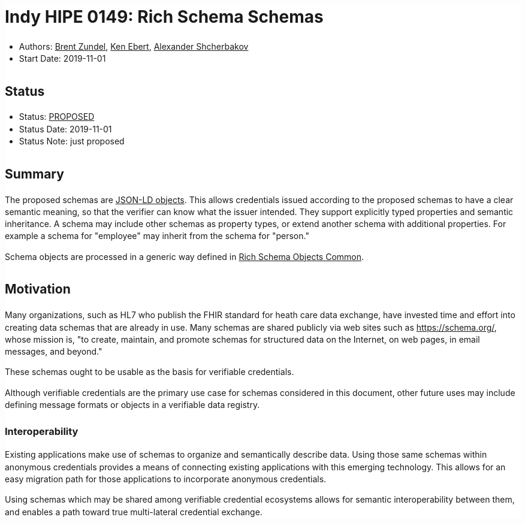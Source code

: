 # Indy HIPE 0149: Rich Schema Schemas
- Authors: [Brent Zundel](<brent.zundel@evernym.com>), [Ken Ebert](<ken@sovrin.org>), [Alexander Shcherbakov](<alexander.shcherbakov@evernym.com>)
- Start Date: 2019-11-01

## Status
- Status: [PROPOSED](/README.md#hipe-lifecycle)
- Status Date: 2019-11-01
- Status Note: just proposed



## Summary
[summary]: #summary

The proposed schemas are [JSON-LD objects](https://json-ld.org/). This
allows credentials issued according to the proposed schemas to have a clear
semantic meaning, so that the verifier can know what the issuer intended.
They support explicitly typed properties and semantic inheritance. A schema
may include other schemas as property types, or extend another schema with
additional properties. For example a schema for "employee" may inherit from
the schema for "person."

Schema objects are processed in a generic way defined in 
[Rich Schema Objects Common](https://github.com/hyperledger/indy-hipe/tree/master/text/0120-rich-schemas-common).


## Motivation
[motivation]: #motivation

Many organizations, such as HL7 who publish the FHIR standard for heath
care data exchange, have invested time and effort into creating data
schemas that are already in use. Many schemas are shared publicly via web
sites such as https://schema.org/, whose mission is, "to create, maintain,
and promote schemas for structured data on the Internet, on web pages, in
email messages, and beyond."

These schemas ought to be usable as the basis for verifiable credentials.

Although verifiable credentials are the primary use case for schemas
considered in this document, other future uses may include defining message
formats or objects in a verifiable data registry.  

### Interoperability

Existing applications make use of schemas to organize and semantically
describe data. Using those same schemas within anonymous credentials
provides a means of connecting existing applications with this emerging
technology. This allows for an easy migration path for those applications
to incorporate anonymous credentials.

Using schemas which may be shared among verifiable credential ecosystems
allows for semantic interoperability between them, and enables a path
toward true multi-lateral credential exchange.


[tutorial]: #tutorial
[reference]: #reference
[drawbacks]: #drawbacks
[unresolved]: #unresolved-questions